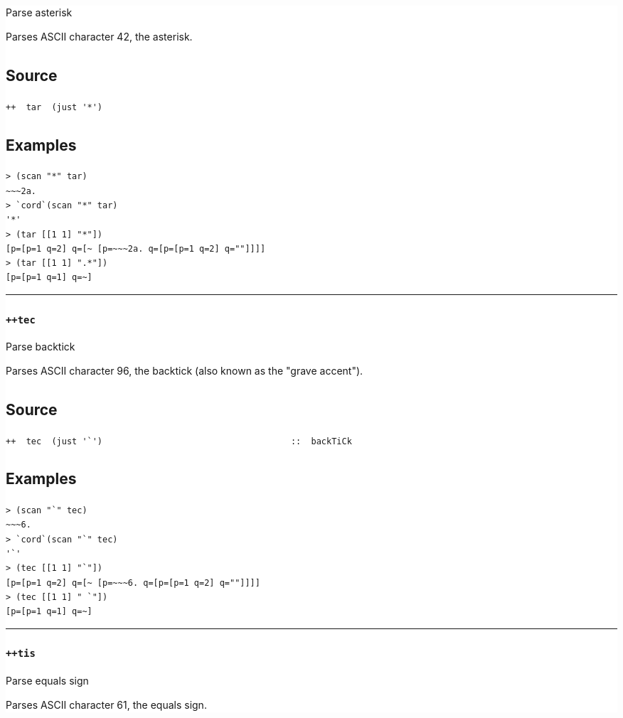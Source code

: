 Parse asterisk

Parses ASCII character 42, the asterisk.

Source
------

    ++  tar  (just '*')

Examples
--------

    > (scan "*" tar)
    ~~~2a.
    > `cord`(scan "*" tar)
    '*'
    > (tar [[1 1] "*"])
    [p=[p=1 q=2] q=[~ [p=~~~2a. q=[p=[p=1 q=2] q=""]]]]
    > (tar [[1 1] ".*"])
    [p=[p=1 q=1] q=~]



***
### `++tec`

Parse backtick

Parses ASCII character 96, the backtick (also known as the "grave
accent").

Source
------

    ++  tec  (just '`')                                     ::  backTiCk

Examples
--------

    > (scan "`" tec)
    ~~~6.
    > `cord`(scan "`" tec)
    '`'
    > (tec [[1 1] "`"])
    [p=[p=1 q=2] q=[~ [p=~~~6. q=[p=[p=1 q=2] q=""]]]]
    > (tec [[1 1] " `"])
    [p=[p=1 q=1] q=~]



***
### `++tis`

Parse equals sign

Parses ASCII character 61, the equals sign.
